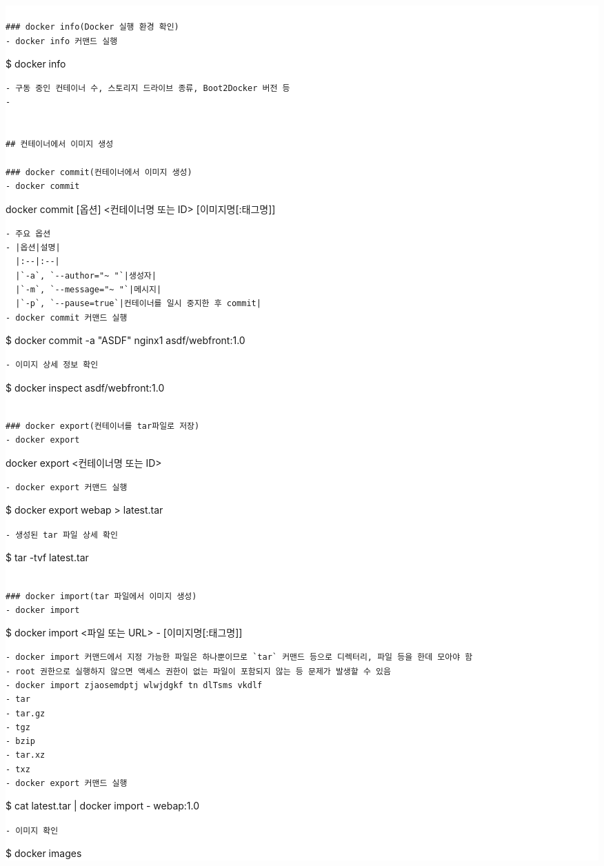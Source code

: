   ```

### docker info(Docker 실행 환경 확인)
- docker info 커맨드 실행
  ```
  $ docker info
  ```
- 구동 중인 컨테이너 수, 스토리지 드라이브 종류, Boot2Docker 버전 등
- 


## 컨테이너에서 이미지 생성

### docker commit(컨테이너에서 이미지 생성)
- docker commit
  ```
  docker commit [옵션] <컨테이너명 또는 ID> [이미지명[:태그명]]
  ```
- 주요 옵션
  - |옵션|설명|
    |:--|:--|
    |`-a`, `--author="~ "`|생성자|
    |`-m`, `--message="~ "`|메시지|
    |`-p`, `--pause=true`|컨테이너를 일시 중지한 후 commit|
- docker commit 커맨드 실행
  ```
  $ docker commit -a "ASDF" nginx1 asdf/webfront:1.0
  ```
- 이미지 상세 정보 확인
  ```
  $ docker inspect asdf/webfront:1.0
  ```

### docker export(컨테이너를 tar파일로 저장)
- docker export
  ```
  docker export <컨테이너명 또는 ID>
  ```
- docker export 커맨드 실행
  ```
  $ docker export webap > latest.tar
  ```
- 생성된 tar 파일 상세 확인
  ```
  $ tar -tvf latest.tar
  ```

### docker import(tar 파일에서 이미지 생성)
- docker import
  ```
  $ docker import <파일 또는 URL> - [이미지명[:태그명]]
  ```
- docker import 커맨드에서 지정 가능한 파일은 하나뿐이므로 `tar` 커맨드 등으로 디렉터리, 파일 등을 한데 모아야 함
- root 권한으로 실행하지 않으면 액세스 권한이 없는 파일이 포함되지 않는 등 문제가 발생할 수 있음
- docker import zjaosemdptj wlwjdgkf tn dlTsms vkdlf
  - tar
  - tar.gz
  - tgz
  - bzip
  - tar.xz
  - txz
- docker export 커맨드 실행
  ```
  $ cat latest.tar | docker import - webap:1.0
  ```
- 이미지 확인
  ```
  $ docker images